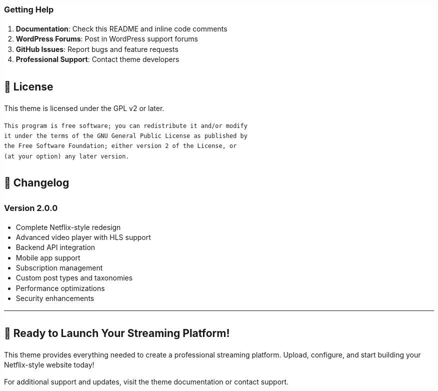 ### **Getting Help**

1. **Documentation**: Check this README and inline code comments
2. **WordPress Forums**: Post in WordPress support forums
3. **GitHub Issues**: Report bugs and feature requests
4. **Professional Support**: Contact theme developers

## 📄 License

This theme is licensed under the GPL v2 or later.

```
This program is free software; you can redistribute it and/or modify
it under the terms of the GNU General Public License as published by
the Free Software Foundation; either version 2 of the License, or
(at your option) any later version.
```

## 🚀 Changelog

### Version 2.0.0
- Complete Netflix-style redesign
- Advanced video player with HLS support
- Backend API integration
- Mobile app support
- Subscription management
- Custom post types and taxonomies
- Performance optimizations
- Security enhancements

---

## 🎉 Ready to Launch Your Streaming Platform!

This theme provides everything needed to create a professional streaming platform. Upload, configure, and start building your Netflix-style website today!

For additional support and updates, visit the theme documentation or contact support.